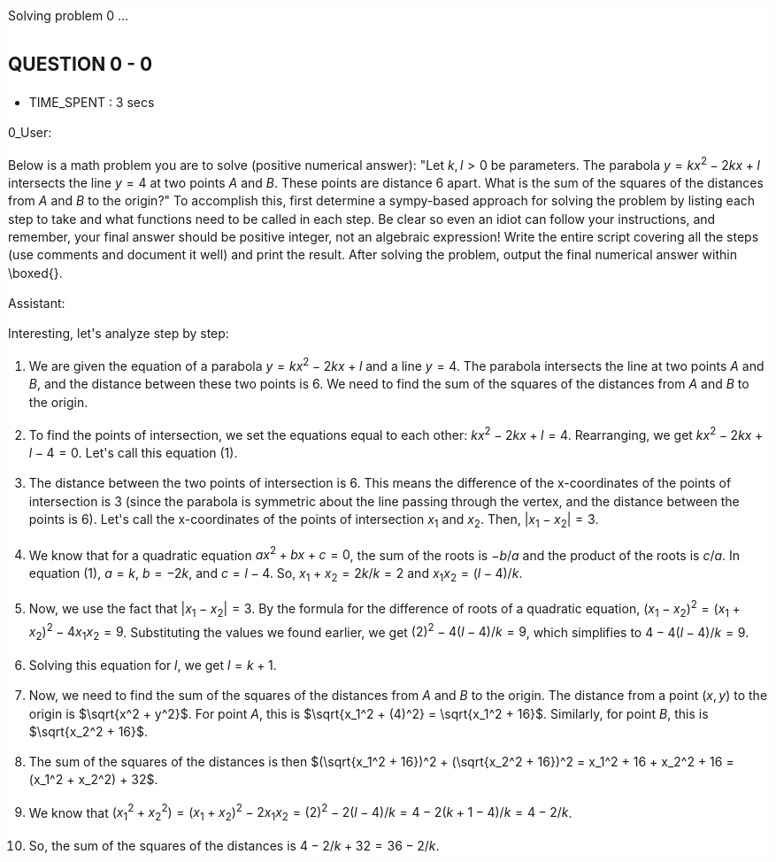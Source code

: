 Solving problem 0 ...



## QUESTION 0 - 0 
- TIME_SPENT : 3 secs

0_User:

Below is a math problem you are to solve (positive numerical answer):
"Let $k, l > 0$ be parameters. The parabola $y = kx^2 - 2kx + l$ intersects the line $y = 4$ at two points $A$ and $B$. These points are distance 6 apart. What is the sum of the squares of the distances from $A$ and $B$ to the origin?"
To accomplish this, first determine a sympy-based approach for solving the problem by listing each step to take and what functions need to be called in each step. Be clear so even an idiot can follow your instructions, and remember, your final answer should be positive integer, not an algebraic expression!
Write the entire script covering all the steps (use comments and document it well) and print the result. After solving the problem, output the final numerical answer within \boxed{}.

Assistant: 

Interesting, let's analyze step by step:



1. We are given the equation of a parabola $y = kx^2 - 2kx + l$ and a line $y = 4$. The parabola intersects the line at two points $A$ and $B$, and the distance between these two points is 6. We need to find the sum of the squares of the distances from $A$ and $B$ to the origin.

2. To find the points of intersection, we set the equations equal to each other: $kx^2 - 2kx + l = 4$. Rearranging, we get $kx^2 - 2kx + l - 4 = 0$. Let's call this equation (1).

3. The distance between the two points of intersection is 6. This means the difference of the x-coordinates of the points of intersection is 3 (since the parabola is symmetric about the line passing through the vertex, and the distance between the points is 6). Let's call the x-coordinates of the points of intersection $x_1$ and $x_2$. Then, $|x_1 - x_2| = 3$.

4. We know that for a quadratic equation $ax^2 + bx + c = 0$, the sum of the roots is $-b/a$ and the product of the roots is $c/a$. In equation (1), $a = k$, $b = -2k$, and $c = l - 4$. So, $x_1 + x_2 = 2k/k = 2$ and $x_1x_2 = (l - 4)/k$.

5. Now, we use the fact that $|x_1 - x_2| = 3$. By the formula for the difference of roots of a quadratic equation, $(x_1 - x_2)^2 = (x_1 + x_2)^2 - 4x_1x_2 = 9$. Substituting the values we found earlier, we get $(2)^2 - 4(l - 4)/k = 9$, which simplifies to $4 - 4(l - 4)/k = 9$.

6. Solving this equation for $l$, we get $l = k + 1$.

7. Now, we need to find the sum of the squares of the distances from $A$ and $B$ to the origin. The distance from a point $(x, y)$ to the origin is $\sqrt{x^2 + y^2}$. For point $A$, this is $\sqrt{x_1^2 + (4)^2} = \sqrt{x_1^2 + 16}$. Similarly, for point $B$, this is $\sqrt{x_2^2 + 16}$.

8. The sum of the squares of the distances is then $(\sqrt{x_1^2 + 16})^2 + (\sqrt{x_2^2 + 16})^2 = x_1^2 + 16 + x_2^2 + 16 = (x_1^2 + x_2^2) + 32$.

9. We know that $(x_1^2 + x_2^2) = (x_1 + x_2)^2 - 2x_1x_2 = (2)^2 - 2(l - 4)/k = 4 - 2(k + 1 - 4)/k = 4 - 2/k$.

10. So, the sum of the squares of the distances is $4 - 2/k + 32 = 36 - 2/k$.
